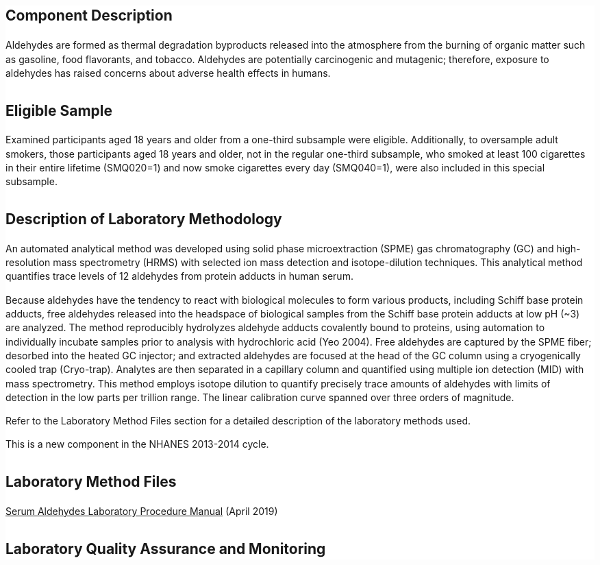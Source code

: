 ## Component Description

Aldehydes are formed as thermal degradation byproducts released into the
atmosphere from the burning of organic matter such as gasoline, food
flavorants, and tobacco. Aldehydes are potentially carcinogenic and mutagenic;
therefore, exposure to aldehydes has raised concerns about adverse health
effects in humans.

## Eligible Sample

Examined participants aged 18 years and older from a one-third subsample were
eligible. Additionally, to oversample adult smokers, those participants aged
18 years and older, not in the regular one-third subsample, who smoked at
least 100 cigarettes in their entire lifetime (SMQ020=1) and now smoke
cigarettes every day (SMQ040=1), were also included in this special subsample.  

## Description of Laboratory Methodology

An automated analytical method was developed using solid phase microextraction
(SPME) gas chromatography (GC) and high-resolution mass spectrometry (HRMS)
with selected ion mass detection and isotope-dilution techniques. This
analytical method quantifies trace levels of 12 aldehydes from protein adducts
in human serum.

Because aldehydes have the tendency to react with biological molecules to form
various products, including Schiff base protein adducts, free aldehydes
released into the headspace of biological samples from the Schiff base protein
adducts at low pH (~3) are analyzed. The method reproducibly hydrolyzes
aldehyde adducts covalently bound to proteins, using automation to
individually incubate samples prior to analysis with hydrochloric acid (Yeo
2004). Free aldehydes are captured by the SPME fiber; desorbed into the heated
GC injector; and extracted aldehydes are focused at the head of the GC column
using a cryogenically cooled trap (Cryo-trap). Analytes are then separated in
a capillary column and quantified using multiple ion detection (MID) with mass
spectrometry. This method employs isotope dilution to quantify precisely trace
amounts of aldehydes with limits of detection in the low parts per trillion
range. The linear calibration curve spanned over three orders of magnitude.

Refer to the Laboratory Method Files section for a detailed description of the
laboratory methods used.

This is a new component in the NHANES 2013-2014 cycle.  

## Laboratory Method Files

[Serum Aldehydes Laboratory Procedure
Manual](https://wwwn.cdc.gov/nchs/data/nhanes/2013-2014/labmethods/ALD_ALDS_H_MET.pdf)
(April 2019)

## Laboratory Quality Assurance and Monitoring
